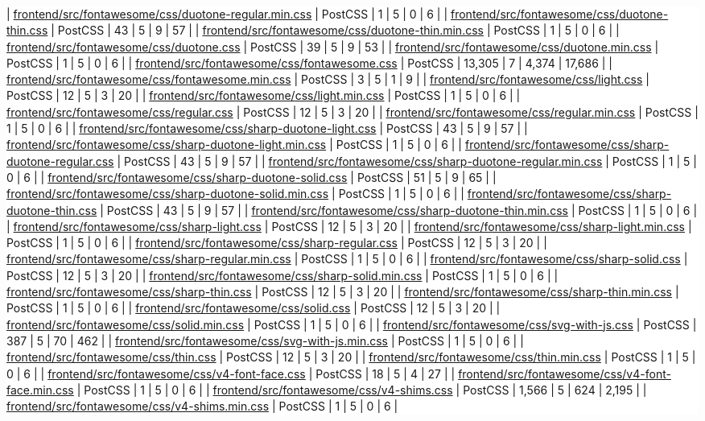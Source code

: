 | [frontend/src/fontawesome/css/duotone-regular.min.css](/frontend/src/fontawesome/css/duotone-regular.min.css) | PostCSS | 1 | 5 | 0 | 6 |
| [frontend/src/fontawesome/css/duotone-thin.css](/frontend/src/fontawesome/css/duotone-thin.css) | PostCSS | 43 | 5 | 9 | 57 |
| [frontend/src/fontawesome/css/duotone-thin.min.css](/frontend/src/fontawesome/css/duotone-thin.min.css) | PostCSS | 1 | 5 | 0 | 6 |
| [frontend/src/fontawesome/css/duotone.css](/frontend/src/fontawesome/css/duotone.css) | PostCSS | 39 | 5 | 9 | 53 |
| [frontend/src/fontawesome/css/duotone.min.css](/frontend/src/fontawesome/css/duotone.min.css) | PostCSS | 1 | 5 | 0 | 6 |
| [frontend/src/fontawesome/css/fontawesome.css](/frontend/src/fontawesome/css/fontawesome.css) | PostCSS | 13,305 | 7 | 4,374 | 17,686 |
| [frontend/src/fontawesome/css/fontawesome.min.css](/frontend/src/fontawesome/css/fontawesome.min.css) | PostCSS | 3 | 5 | 1 | 9 |
| [frontend/src/fontawesome/css/light.css](/frontend/src/fontawesome/css/light.css) | PostCSS | 12 | 5 | 3 | 20 |
| [frontend/src/fontawesome/css/light.min.css](/frontend/src/fontawesome/css/light.min.css) | PostCSS | 1 | 5 | 0 | 6 |
| [frontend/src/fontawesome/css/regular.css](/frontend/src/fontawesome/css/regular.css) | PostCSS | 12 | 5 | 3 | 20 |
| [frontend/src/fontawesome/css/regular.min.css](/frontend/src/fontawesome/css/regular.min.css) | PostCSS | 1 | 5 | 0 | 6 |
| [frontend/src/fontawesome/css/sharp-duotone-light.css](/frontend/src/fontawesome/css/sharp-duotone-light.css) | PostCSS | 43 | 5 | 9 | 57 |
| [frontend/src/fontawesome/css/sharp-duotone-light.min.css](/frontend/src/fontawesome/css/sharp-duotone-light.min.css) | PostCSS | 1 | 5 | 0 | 6 |
| [frontend/src/fontawesome/css/sharp-duotone-regular.css](/frontend/src/fontawesome/css/sharp-duotone-regular.css) | PostCSS | 43 | 5 | 9 | 57 |
| [frontend/src/fontawesome/css/sharp-duotone-regular.min.css](/frontend/src/fontawesome/css/sharp-duotone-regular.min.css) | PostCSS | 1 | 5 | 0 | 6 |
| [frontend/src/fontawesome/css/sharp-duotone-solid.css](/frontend/src/fontawesome/css/sharp-duotone-solid.css) | PostCSS | 51 | 5 | 9 | 65 |
| [frontend/src/fontawesome/css/sharp-duotone-solid.min.css](/frontend/src/fontawesome/css/sharp-duotone-solid.min.css) | PostCSS | 1 | 5 | 0 | 6 |
| [frontend/src/fontawesome/css/sharp-duotone-thin.css](/frontend/src/fontawesome/css/sharp-duotone-thin.css) | PostCSS | 43 | 5 | 9 | 57 |
| [frontend/src/fontawesome/css/sharp-duotone-thin.min.css](/frontend/src/fontawesome/css/sharp-duotone-thin.min.css) | PostCSS | 1 | 5 | 0 | 6 |
| [frontend/src/fontawesome/css/sharp-light.css](/frontend/src/fontawesome/css/sharp-light.css) | PostCSS | 12 | 5 | 3 | 20 |
| [frontend/src/fontawesome/css/sharp-light.min.css](/frontend/src/fontawesome/css/sharp-light.min.css) | PostCSS | 1 | 5 | 0 | 6 |
| [frontend/src/fontawesome/css/sharp-regular.css](/frontend/src/fontawesome/css/sharp-regular.css) | PostCSS | 12 | 5 | 3 | 20 |
| [frontend/src/fontawesome/css/sharp-regular.min.css](/frontend/src/fontawesome/css/sharp-regular.min.css) | PostCSS | 1 | 5 | 0 | 6 |
| [frontend/src/fontawesome/css/sharp-solid.css](/frontend/src/fontawesome/css/sharp-solid.css) | PostCSS | 12 | 5 | 3 | 20 |
| [frontend/src/fontawesome/css/sharp-solid.min.css](/frontend/src/fontawesome/css/sharp-solid.min.css) | PostCSS | 1 | 5 | 0 | 6 |
| [frontend/src/fontawesome/css/sharp-thin.css](/frontend/src/fontawesome/css/sharp-thin.css) | PostCSS | 12 | 5 | 3 | 20 |
| [frontend/src/fontawesome/css/sharp-thin.min.css](/frontend/src/fontawesome/css/sharp-thin.min.css) | PostCSS | 1 | 5 | 0 | 6 |
| [frontend/src/fontawesome/css/solid.css](/frontend/src/fontawesome/css/solid.css) | PostCSS | 12 | 5 | 3 | 20 |
| [frontend/src/fontawesome/css/solid.min.css](/frontend/src/fontawesome/css/solid.min.css) | PostCSS | 1 | 5 | 0 | 6 |
| [frontend/src/fontawesome/css/svg-with-js.css](/frontend/src/fontawesome/css/svg-with-js.css) | PostCSS | 387 | 5 | 70 | 462 |
| [frontend/src/fontawesome/css/svg-with-js.min.css](/frontend/src/fontawesome/css/svg-with-js.min.css) | PostCSS | 1 | 5 | 0 | 6 |
| [frontend/src/fontawesome/css/thin.css](/frontend/src/fontawesome/css/thin.css) | PostCSS | 12 | 5 | 3 | 20 |
| [frontend/src/fontawesome/css/thin.min.css](/frontend/src/fontawesome/css/thin.min.css) | PostCSS | 1 | 5 | 0 | 6 |
| [frontend/src/fontawesome/css/v4-font-face.css](/frontend/src/fontawesome/css/v4-font-face.css) | PostCSS | 18 | 5 | 4 | 27 |
| [frontend/src/fontawesome/css/v4-font-face.min.css](/frontend/src/fontawesome/css/v4-font-face.min.css) | PostCSS | 1 | 5 | 0 | 6 |
| [frontend/src/fontawesome/css/v4-shims.css](/frontend/src/fontawesome/css/v4-shims.css) | PostCSS | 1,566 | 5 | 624 | 2,195 |
| [frontend/src/fontawesome/css/v4-shims.min.css](/frontend/src/fontawesome/css/v4-shims.min.css) | PostCSS | 1 | 5 | 0 | 6 |